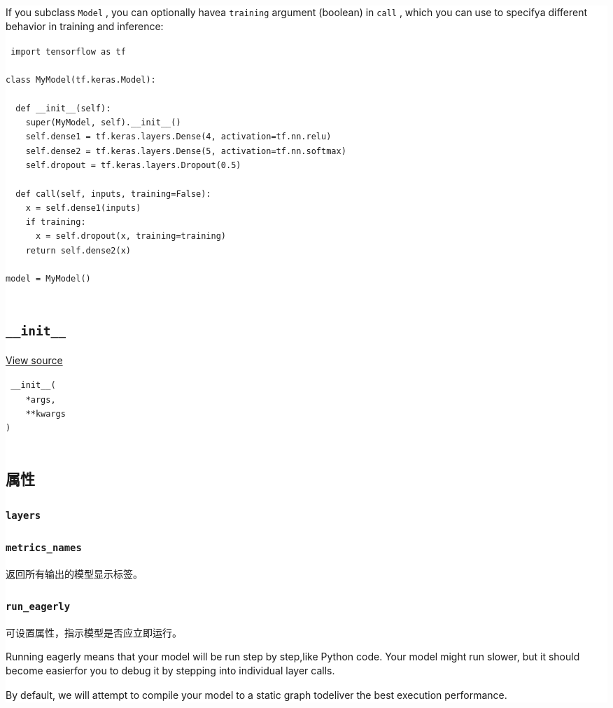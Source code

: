 If you subclass  `Model` , you can optionally havea  `training`  argument (boolean) in  `call` , which you can use to specifya different behavior in training and inference:

```
 import tensorflow as tf

class MyModel(tf.keras.Model):

  def __init__(self):
    super(MyModel, self).__init__()
    self.dense1 = tf.keras.layers.Dense(4, activation=tf.nn.relu)
    self.dense2 = tf.keras.layers.Dense(5, activation=tf.nn.softmax)
    self.dropout = tf.keras.layers.Dropout(0.5)

  def call(self, inputs, training=False):
    x = self.dense1(inputs)
    if training:
      x = self.dropout(x, training=training)
    return self.dense2(x)

model = MyModel()
 
```

##  `__init__` 
[View source](https://github.com/tensorflow/tensorflow/blob/r2.0/tensorflow/python/keras/engine/training.py#L145-L159)

```
 __init__(
    *args,
    **kwargs
)
 
```

## 属性


###  `layers` 


###  `metrics_names` 
返回所有输出的模型显示标签。

###  `run_eagerly` 
可设置属性，指示模型是否应立即运行。

Running eagerly means that your model will be run step by step,like Python code. Your model might run slower, but it should become easierfor you to debug it by stepping into individual layer calls.

By default, we will attempt to compile your model to a static graph todeliver the best execution performance.
